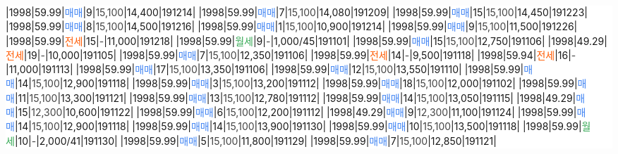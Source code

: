|1998|59.99|<span style="color:#4285f3">매매</span>|9|<span style="color:#444444">15,100</span>|14,400|191214|
|1998|59.99|<span style="color:#4285f3">매매</span>|7|<span style="color:#444444">15,100</span>|14,080|191209|
|1998|59.99|<span style="color:#4285f3">매매</span>|15|<span style="color:#444444">15,100</span>|14,450|191223|
|1998|59.99|<span style="color:#4285f3">매매</span>|8|<span style="color:#444444">15,100</span>|14,500|191216|
|1998|59.99|<span style="color:#4285f3">매매</span>|1|<span style="color:#444444">15,100</span>|10,900|191214|
|1998|59.99|<span style="color:#4285f3">매매</span>|9|<span style="color:#444444">15,100</span>|11,500|191226|
|1998|59.99|<span style="color:#ff5a00">전세</span>|15|<span style="color:#444444">-</span>|11,000|191218|
|1998|59.99|<span style="color:#34a853">월세</span>|9|<span style="color:#444444">-</span>|1,000/45|191101|
|1998|59.99|<span style="color:#4285f3">매매</span>|15|<span style="color:#444444">15,100</span>|12,750|191106|
|1998|49.29|<span style="color:#ff5a00">전세</span>|19|<span style="color:#444444">-</span>|10,000|191105|
|1998|59.99|<span style="color:#4285f3">매매</span>|7|<span style="color:#444444">15,100</span>|12,350|191106|
|1998|59.99|<span style="color:#ff5a00">전세</span>|14|<span style="color:#444444">-</span>|9,500|191118|
|1998|59.94|<span style="color:#ff5a00">전세</span>|16|<span style="color:#444444">-</span>|11,000|191113|
|1998|59.99|<span style="color:#4285f3">매매</span>|17|<span style="color:#444444">15,100</span>|13,350|191106|
|1998|59.99|<span style="color:#4285f3">매매</span>|12|<span style="color:#444444">15,100</span>|13,550|191110|
|1998|59.99|<span style="color:#4285f3">매매</span>|14|<span style="color:#444444">15,100</span>|12,900|191118|
|1998|59.99|<span style="color:#4285f3">매매</span>|3|<span style="color:#444444">15,100</span>|13,200|191112|
|1998|59.99|<span style="color:#4285f3">매매</span>|18|<span style="color:#444444">15,100</span>|12,000|191102|
|1998|59.99|<span style="color:#4285f3">매매</span>|11|<span style="color:#444444">15,100</span>|13,300|191121|
|1998|59.99|<span style="color:#4285f3">매매</span>|13|<span style="color:#444444">15,100</span>|12,780|191112|
|1998|59.99|<span style="color:#4285f3">매매</span>|14|<span style="color:#444444">15,100</span>|13,050|191115|
|1998|49.29|<span style="color:#4285f3">매매</span>|15|<span style="color:#444444">12,300</span>|10,600|191122|
|1998|59.99|<span style="color:#4285f3">매매</span>|6|<span style="color:#444444">15,100</span>|12,200|191112|
|1998|49.29|<span style="color:#4285f3">매매</span>|9|<span style="color:#444444">12,300</span>|11,100|191124|
|1998|59.99|<span style="color:#4285f3">매매</span>|14|<span style="color:#444444">15,100</span>|12,900|191118|
|1998|59.99|<span style="color:#4285f3">매매</span>|14|<span style="color:#444444">15,100</span>|13,900|191130|
|1998|59.99|<span style="color:#4285f3">매매</span>|10|<span style="color:#444444">15,100</span>|13,500|191118|
|1998|59.99|<span style="color:#34a853">월세</span>|10|<span style="color:#444444">-</span>|2,000/41|191130|
|1998|59.99|<span style="color:#4285f3">매매</span>|5|<span style="color:#444444">15,100</span>|11,800|191129|
|1998|59.99|<span style="color:#4285f3">매매</span>|7|<span style="color:#444444">15,100</span>|12,850|191121|
